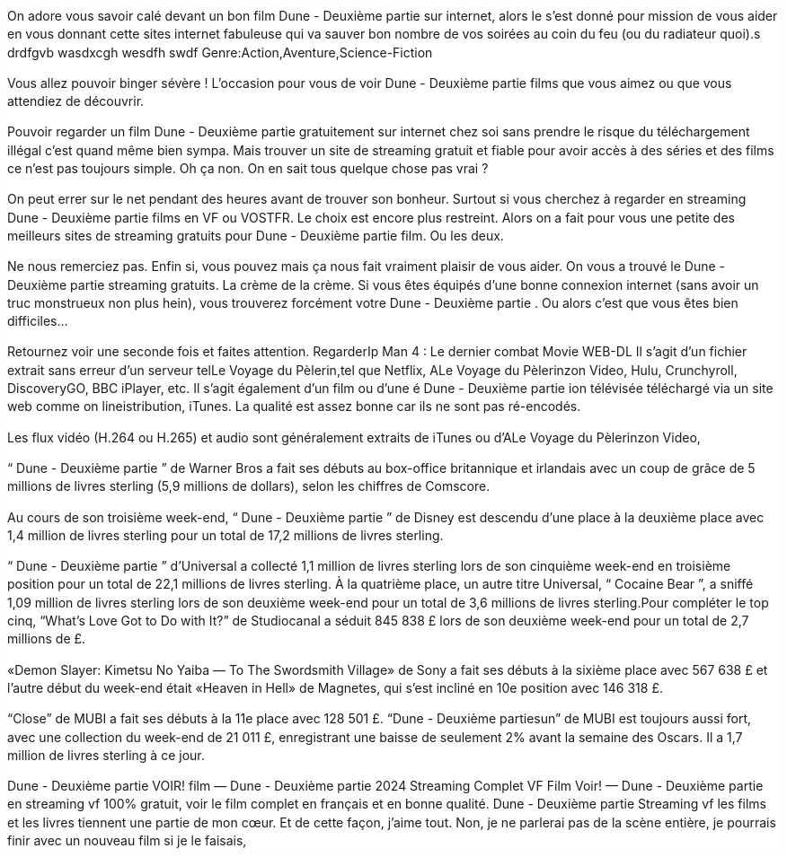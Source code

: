 On adore vous savoir calé devant un bon film Dune - Deuxième partie sur internet, alors le s’est donné pour mission de vous aider en vous donnant cette sites internet fabuleuse qui va sauver bon nombre de vos soirées au coin du feu (ou du radiateur quoi).s drdfgvb wasdxcgh wesdfh swdf Genre:Action,Aventure,Science-Fiction

Vous allez pouvoir binger sévère ! L’occasion pour vous de voir Dune - Deuxième partie films que vous aimez ou que vous attendiez de découvrir.

Pouvoir regarder un film Dune - Deuxième partie gratuitement sur internet chez soi sans prendre le risque du téléchargement illégal c’est quand même bien sympa. Mais trouver un site de streaming gratuit et fiable pour avoir accès à des séries et des films ce n’est pas toujours simple. Oh ça non. On en sait tous quelque chose pas vrai ?

On peut errer sur le net pendant des heures avant de trouver son bonheur. Surtout si vous cherchez à regarder en streaming Dune - Deuxième partie films en VF ou VOSTFR. Le choix est encore plus restreint. Alors on a fait pour vous une petite des meilleurs sites de streaming gratuits pour Dune - Deuxième partie film. Ou les deux.

Ne nous remerciez pas. Enfin si, vous pouvez mais ça nous fait vraiment plaisir de vous aider. On vous a trouvé le Dune - Deuxième partie streaming gratuits. La crème de la crème. Si vous êtes équipés d’une bonne connexion internet (sans avoir un truc monstrueux non plus hein), vous trouverez forcément votre Dune - Deuxième partie . Ou alors c’est que vous êtes bien difficiles…

Retournez voir une seconde fois et faites attention. RegarderIp Man 4 : Le dernier combat Movie WEB-DL Il s’agit d’un fichier extrait sans erreur d’un serveur telLe Voyage du Pèlerin,tel que Netflix, ALe Voyage du Pèlerinzon Video, Hulu, Crunchyroll, DiscoveryGO, BBC iPlayer, etc. Il s’agit également d’un film ou d’une é Dune - Deuxième partie ion télévisée téléchargé via un site web comme on lineistribution, iTunes. La qualité est assez bonne car ils ne sont pas ré-encodés.

Les flux vidéo (H.264 ou H.265) et audio sont généralement extraits de iTunes ou d’ALe Voyage du Pèlerinzon Video,

“ Dune - Deuxième partie ” de Warner Bros a fait ses débuts au box-office britannique et irlandais avec un coup de grâce de 5 millions de livres sterling (5,9 millions de dollars), selon les chiffres de Comscore.

Au cours de son troisième week-end, “ Dune - Deuxième partie ” de Disney est descendu d’une place à la deuxième place avec 1,4 million de livres sterling pour un total de 17,2 millions de livres sterling.

“ Dune - Deuxième partie ” d’Universal a collecté 1,1 million de livres sterling lors de son cinquième week-end en troisième position pour un total de 22,1 millions de livres sterling. À la quatrième place, un autre titre Universal, “ Cocaine Bear ”, a sniffé 1,09 million de livres sterling lors de son deuxième week-end pour un total de 3,6 millions de livres sterling.Pour compléter le top cinq, “What’s Love Got to Do with It?” de Studiocanal a séduit 845 838 £ lors de son deuxième week-end pour un total de 2,7 millions de £.

«Demon Slayer: Kimetsu No Yaiba — To The Swordsmith Village» de Sony a fait ses débuts à la sixième place avec 567 638 £ et l’autre début du week-end était «Heaven in Hell» de Magnetes, qui s’est incliné en 10e position avec 146 318 £.

“Close” de MUBI a fait ses débuts à la 11e place avec 128 501 £. “Dune - Deuxième partiesun” de MUBI est toujours aussi fort, avec une collection du week-end de 21 011 £, enregistrant une baisse de seulement 2% avant la semaine des Oscars. Il a 1,7 million de livres sterling à ce jour.

Dune - Deuxième partie VOIR! film — Dune - Deuxième partie 2024 Streaming Complet VF Film Voir! — Dune - Deuxième partie en streaming vf 100% gratuit, voir le film complet en français et en bonne qualité. Dune - Deuxième partie Streaming vf les films et les livres tiennent une partie de mon cœur. Et de cette façon, j’aime tout. Non, je ne parlerai pas de la scène entière, je pourrais finir avec un nouveau film si je le faisais,
